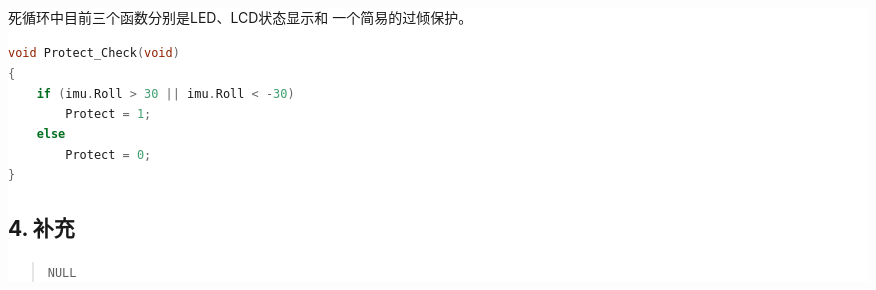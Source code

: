 

死循环中目前三个函数分别是LED、LCD状态显示和 一个简易的过倾保护。

```c
void Protect_Check(void)
{
	if (imu.Roll > 30 || imu.Roll < -30)
		Protect = 1;
	else
		Protect = 0;
}
```




## 4. 补充

> ```
> NULL
> ```
